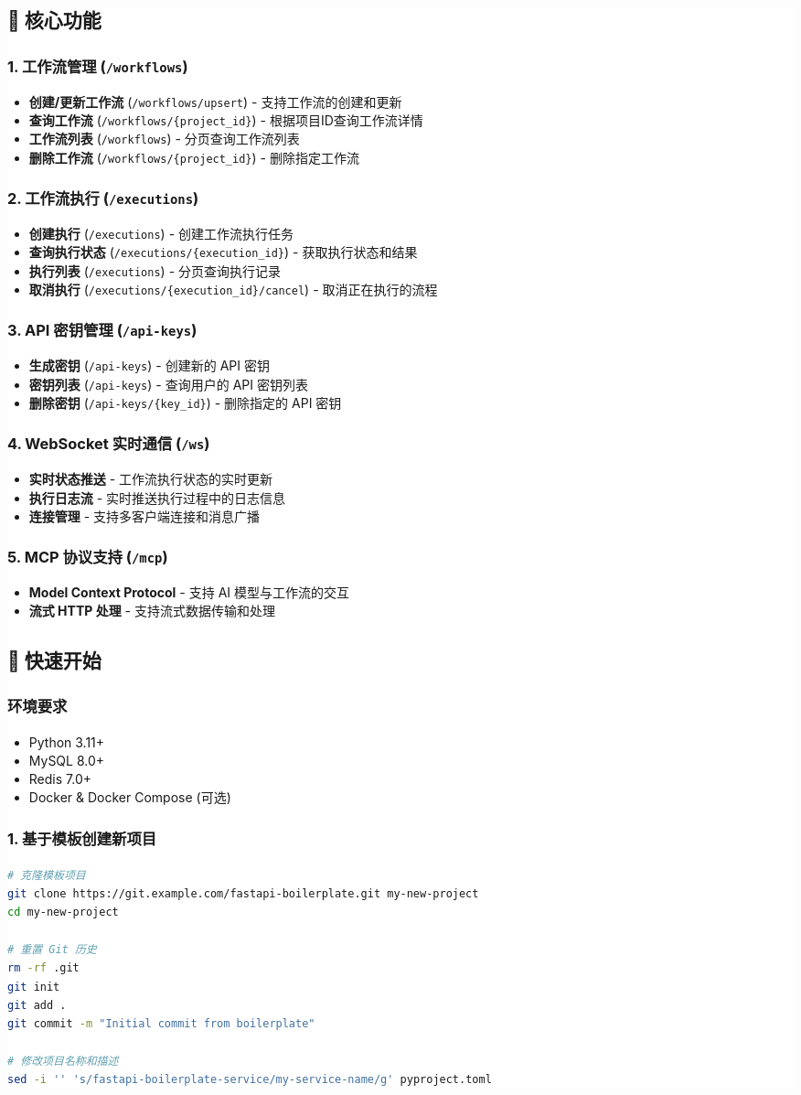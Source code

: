 ## 🚀 核心功能

### 1. 工作流管理 (`/workflows`)
- **创建/更新工作流** (`/workflows/upsert`) - 支持工作流的创建和更新
- **查询工作流** (`/workflows/{project_id}`) - 根据项目ID查询工作流详情
- **工作流列表** (`/workflows`) - 分页查询工作流列表
- **删除工作流** (`/workflows/{project_id}`) - 删除指定工作流

### 2. 工作流执行 (`/executions`)
- **创建执行** (`/executions`) - 创建工作流执行任务
- **查询执行状态** (`/executions/{execution_id}`) - 获取执行状态和结果
- **执行列表** (`/executions`) - 分页查询执行记录
- **取消执行** (`/executions/{execution_id}/cancel`) - 取消正在执行的流程

### 3. API 密钥管理 (`/api-keys`)
- **生成密钥** (`/api-keys`) - 创建新的 API 密钥
- **密钥列表** (`/api-keys`) - 查询用户的 API 密钥列表
- **删除密钥** (`/api-keys/{key_id}`) - 删除指定的 API 密钥

### 4. WebSocket 实时通信 (`/ws`)
- **实时状态推送** - 工作流执行状态的实时更新
- **执行日志流** - 实时推送执行过程中的日志信息
- **连接管理** - 支持多客户端连接和消息广播

### 5. MCP 协议支持 (`/mcp`)
- **Model Context Protocol** - 支持 AI 模型与工作流的交互
- **流式 HTTP 处理** - 支持流式数据传输和处理

## 🚀 快速开始

### 环境要求

- Python 3.11+
- MySQL 8.0+
- Redis 7.0+
- Docker & Docker Compose (可选)

### 1. 基于模板创建新项目

```bash
# 克隆模板项目
git clone https://git.example.com/fastapi-boilerplate.git my-new-project
cd my-new-project

# 重置 Git 历史
rm -rf .git
git init
git add .
git commit -m "Initial commit from boilerplate"

# 修改项目名称和描述
sed -i '' 's/fastapi-boilerplate-service/my-service-name/g' pyproject.toml
```

